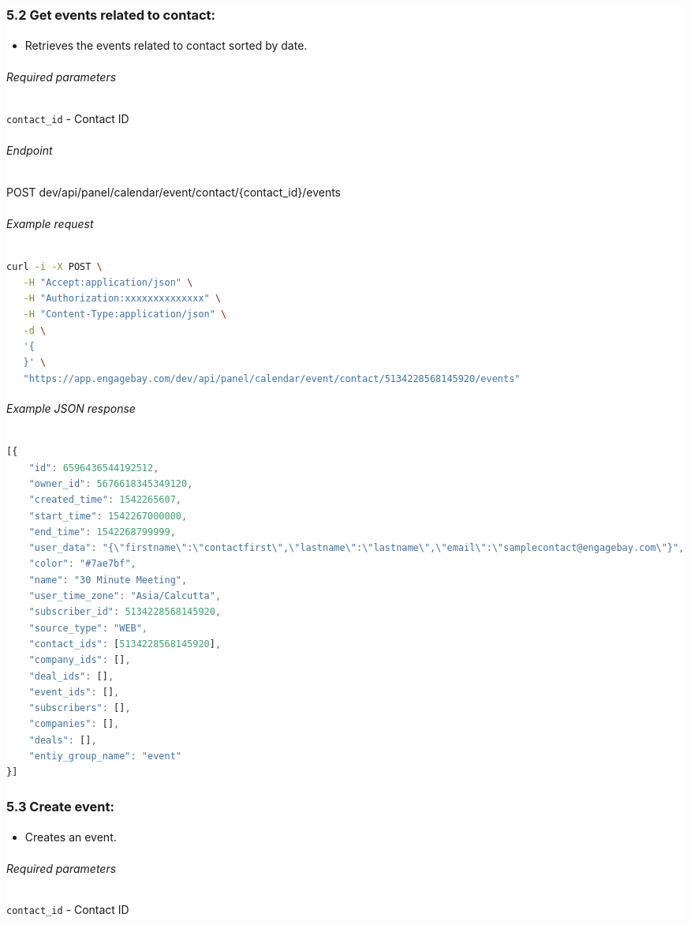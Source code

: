 ### 5.2 Get events related to contact:

- Retrieves the events related to contact sorted by date.

###### Required parameters
``contact_id``  - Contact ID
 
###### Endpoint

POST dev/api/panel/calendar/event/contact/{contact_id}/events

###### Example request
```sh
curl -i -X POST \
   -H "Accept:application/json" \
   -H "Authorization:xxxxxxxxxxxxxx" \
   -H "Content-Type:application/json" \
   -d \
   '{
   }' \
   "https://app.engagebay.com/dev/api/panel/calendar/event/contact/5134228568145920/events"
```
###### Example JSON response
```javascript
[{
	"id": 6596436544192512,
	"owner_id": 5676618345349120,
	"created_time": 1542265607,
	"start_time": 1542267000000,
	"end_time": 1542268799999,
	"user_data": "{\"firstname\":\"contactfirst\",\"lastname\":\"lastname\",\"email\":\"samplecontact@engagebay.com\"}",
	"color": "#7ae7bf",
	"name": "30 Minute Meeting",
	"user_time_zone": "Asia/Calcutta",
	"subscriber_id": 5134228568145920,
	"source_type": "WEB",
	"contact_ids": [5134228568145920],
	"company_ids": [],
	"deal_ids": [],
	"event_ids": [],
	"subscribers": [],
	"companies": [],
	"deals": [],
	"entiy_group_name": "event"
}]
```

### 5.3 Create event:

- Creates an event.

###### Required parameters
``contact_id``  - Contact ID
 